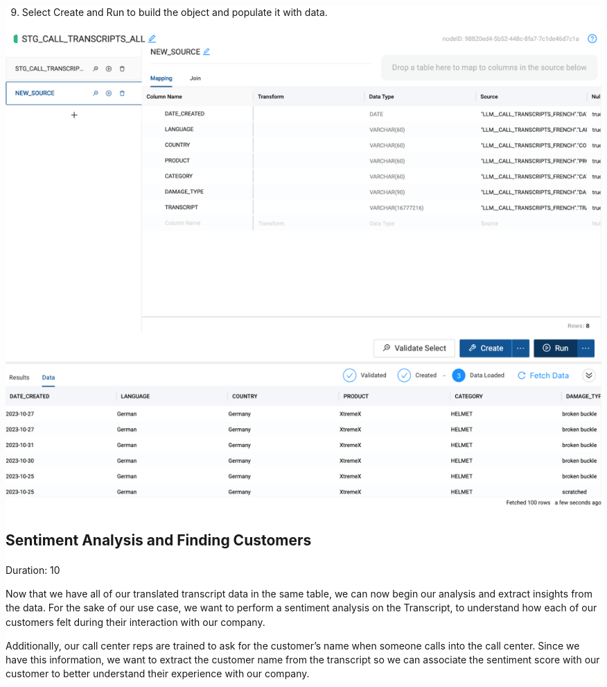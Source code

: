 9. Select Create and Run to build the object and populate it with data. 

![image63](assets/image63.png)


## Sentiment Analysis and Finding Customers
Duration: 10

Now that we have all of our translated transcript data in the same table, we can now begin our analysis and extract insights from the data. For the sake of our use case, we want to perform a sentiment analysis on the Transcript, to understand how each of our customers felt during their interaction with our company. 

Additionally, our call center reps are trained to ask for the customer’s name when someone calls into the call center. Since we have this information, we want to extract the customer name from the transcript so we can associate the sentiment score with our customer to better understand their experience with our company. 
